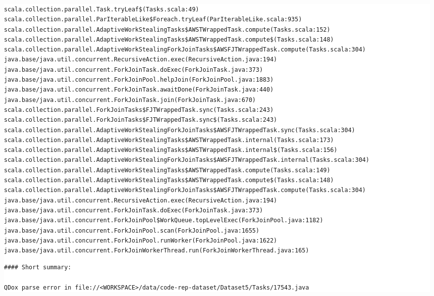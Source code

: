	scala.collection.parallel.Task.tryLeaf$(Tasks.scala:49)
	scala.collection.parallel.ParIterableLike$Foreach.tryLeaf(ParIterableLike.scala:935)
	scala.collection.parallel.AdaptiveWorkStealingTasks$AWSTWrappedTask.compute(Tasks.scala:152)
	scala.collection.parallel.AdaptiveWorkStealingTasks$AWSTWrappedTask.compute$(Tasks.scala:148)
	scala.collection.parallel.AdaptiveWorkStealingForkJoinTasks$AWSFJTWrappedTask.compute(Tasks.scala:304)
	java.base/java.util.concurrent.RecursiveAction.exec(RecursiveAction.java:194)
	java.base/java.util.concurrent.ForkJoinTask.doExec(ForkJoinTask.java:373)
	java.base/java.util.concurrent.ForkJoinPool.helpJoin(ForkJoinPool.java:1883)
	java.base/java.util.concurrent.ForkJoinTask.awaitDone(ForkJoinTask.java:440)
	java.base/java.util.concurrent.ForkJoinTask.join(ForkJoinTask.java:670)
	scala.collection.parallel.ForkJoinTasks$FJTWrappedTask.sync(Tasks.scala:243)
	scala.collection.parallel.ForkJoinTasks$FJTWrappedTask.sync$(Tasks.scala:243)
	scala.collection.parallel.AdaptiveWorkStealingForkJoinTasks$AWSFJTWrappedTask.sync(Tasks.scala:304)
	scala.collection.parallel.AdaptiveWorkStealingTasks$AWSTWrappedTask.internal(Tasks.scala:173)
	scala.collection.parallel.AdaptiveWorkStealingTasks$AWSTWrappedTask.internal$(Tasks.scala:156)
	scala.collection.parallel.AdaptiveWorkStealingForkJoinTasks$AWSFJTWrappedTask.internal(Tasks.scala:304)
	scala.collection.parallel.AdaptiveWorkStealingTasks$AWSTWrappedTask.compute(Tasks.scala:149)
	scala.collection.parallel.AdaptiveWorkStealingTasks$AWSTWrappedTask.compute$(Tasks.scala:148)
	scala.collection.parallel.AdaptiveWorkStealingForkJoinTasks$AWSFJTWrappedTask.compute(Tasks.scala:304)
	java.base/java.util.concurrent.RecursiveAction.exec(RecursiveAction.java:194)
	java.base/java.util.concurrent.ForkJoinTask.doExec(ForkJoinTask.java:373)
	java.base/java.util.concurrent.ForkJoinPool$WorkQueue.topLevelExec(ForkJoinPool.java:1182)
	java.base/java.util.concurrent.ForkJoinPool.scan(ForkJoinPool.java:1655)
	java.base/java.util.concurrent.ForkJoinPool.runWorker(ForkJoinPool.java:1622)
	java.base/java.util.concurrent.ForkJoinWorkerThread.run(ForkJoinWorkerThread.java:165)
```
#### Short summary: 

QDox parse error in file://<WORKSPACE>/data/code-rep-dataset/Dataset5/Tasks/17543.java